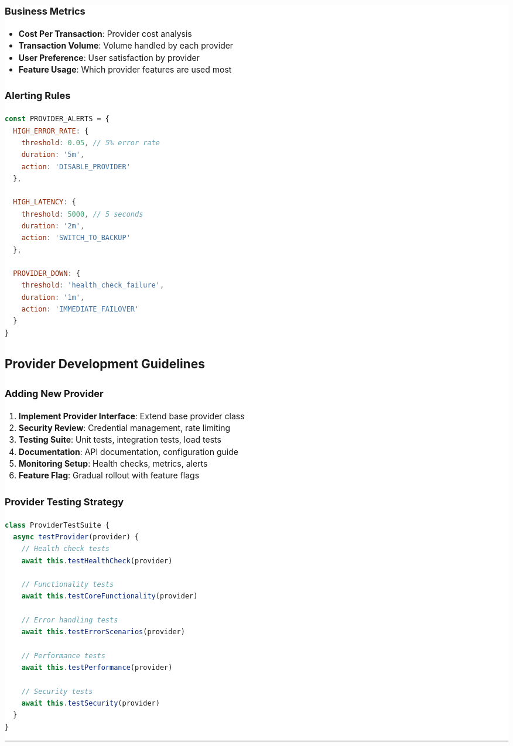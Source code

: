 ### **Business Metrics**
- **Cost Per Transaction**: Provider cost analysis
- **Transaction Volume**: Volume handled by each provider
- **User Preference**: User satisfaction by provider
- **Feature Usage**: Which provider features are used most

### **Alerting Rules**
```javascript
const PROVIDER_ALERTS = {
  HIGH_ERROR_RATE: {
    threshold: 0.05, // 5% error rate
    duration: '5m',
    action: 'DISABLE_PROVIDER'
  },
  
  HIGH_LATENCY: {
    threshold: 5000, // 5 seconds
    duration: '2m',
    action: 'SWITCH_TO_BACKUP'
  },
  
  PROVIDER_DOWN: {
    threshold: 'health_check_failure',
    duration: '1m',
    action: 'IMMEDIATE_FAILOVER'
  }
}
```

## Provider Development Guidelines

### **Adding New Provider**
1. **Implement Provider Interface**: Extend base provider class
2. **Security Review**: Credential management, rate limiting
3. **Testing Suite**: Unit tests, integration tests, load tests
4. **Documentation**: API documentation, configuration guide
5. **Monitoring Setup**: Health checks, metrics, alerts
6. **Feature Flag**: Gradual rollout with feature flags

### **Provider Testing Strategy**
```javascript
class ProviderTestSuite {
  async testProvider(provider) {
    // Health check tests
    await this.testHealthCheck(provider)
    
    // Functionality tests
    await this.testCoreFunctionality(provider)
    
    // Error handling tests
    await this.testErrorScenarios(provider)
    
    // Performance tests
    await this.testPerformance(provider)
    
    // Security tests
    await this.testSecurity(provider)
  }
}
```

---